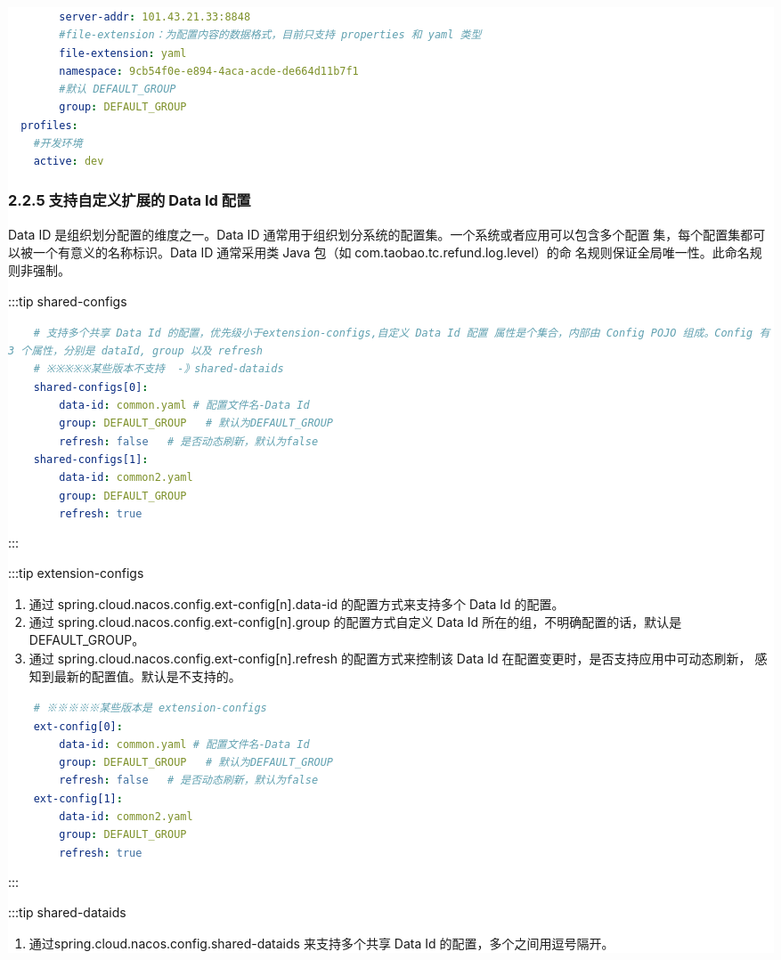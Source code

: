 ```yml
        server-addr: 101.43.21.33:8848
        #file-extension：为配置内容的数据格式，目前只支持 properties 和 yaml 类型
        file-extension: yaml
        namespace: 9cb54f0e-e894-4aca-acde-de664d11b7f1
        #默认 DEFAULT_GROUP
        group: DEFAULT_GROUP
  profiles:
    #开发环境
    active: dev
```

### 2.2.5  支持自定义扩展的 Data Id 配置

Data ID 是组织划分配置的维度之一。Data ID 通常用于组织划分系统的配置集。一个系统或者应用可以包含多个配置 集，每个配置集都可以被一个有意义的名称标识。Data ID 通常采用类 Java 包（如 com.taobao.tc.refund.log.level）的命 名规则保证全局唯一性。此命名规则非强制。 

:::tip shared-configs
```yml
    # 支持多个共享 Data Id 的配置，优先级小于extension-configs,自定义 Data Id 配置 属性是个集合，内部由 Config POJO 组成。Config 有 3 个属性，分别是 dataId, group 以及 refresh
    # ※※※※※某些版本不支持  -》shared-dataids
    shared-configs[0]:
        data-id: common.yaml # 配置文件名-Data Id
        group: DEFAULT_GROUP   # 默认为DEFAULT_GROUP
        refresh: false   # 是否动态刷新，默认为false
    shared-configs[1]:
        data-id: common2.yaml
        group: DEFAULT_GROUP
        refresh: true
```
:::

:::tip extension-configs
1. 通过 spring.cloud.nacos.config.ext-config[n].data-id 的配置方式来支持多个 Data Id 的配置。
2. 通过 spring.cloud.nacos.config.ext-config[n].group 的配置方式自定义 Data Id 所在的组，不明确配置的话，默认是 DEFAULT_GROUP。
3. 通过 spring.cloud.nacos.config.ext-config[n].refresh 的配置方式来控制该 Data Id 在配置变更时，是否支持应用中可动态刷新， 感知到最新的配置值。默认是不支持的。

```yml
    # ※※※※※某些版本是 extension-configs
    ext-config[0]:
        data-id: common.yaml # 配置文件名-Data Id
        group: DEFAULT_GROUP   # 默认为DEFAULT_GROUP
        refresh: false   # 是否动态刷新，默认为false
    ext-config[1]:
        data-id: common2.yaml
        group: DEFAULT_GROUP
        refresh: true
```
:::

:::tip shared-dataids
1. 通过spring.cloud.nacos.config.shared-dataids 来支持多个共享 Data Id 的配置，多个之间用逗号隔开。
